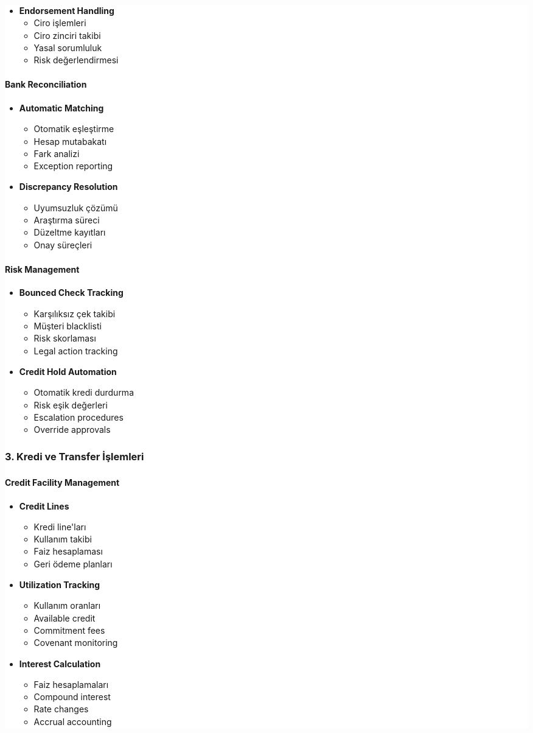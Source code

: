- **Endorsement Handling**
  - Ciro işlemleri
  - Ciro zinciri takibi
  - Yasal sorumluluk
  - Risk değerlendirmesi

#### **Bank Reconciliation**
- **Automatic Matching**
  - Otomatik eşleştirme
  - Hesap mutabakatı
  - Fark analizi
  - Exception reporting

- **Discrepancy Resolution**
  - Uyumsuzluk çözümü
  - Araştırma süreci
  - Düzeltme kayıtları
  - Onay süreçleri

#### **Risk Management**
- **Bounced Check Tracking**
  - Karşılıksız çek takibi
  - Müşteri blacklisti
  - Risk skorlaması
  - Legal action tracking

- **Credit Hold Automation**
  - Otomatik kredi durdurma
  - Risk eşik değerleri
  - Escalation procedures
  - Override approvals

### **3. Kredi ve Transfer İşlemleri**

#### **Credit Facility Management**
- **Credit Lines**
  - Kredi line'ları
  - Kullanım takibi
  - Faiz hesaplaması
  - Geri ödeme planları

- **Utilization Tracking**
  - Kullanım oranları
  - Available credit
  - Commitment fees
  - Covenant monitoring

- **Interest Calculation**
  - Faiz hesaplamaları
  - Compound interest
  - Rate changes
  - Accrual accounting
